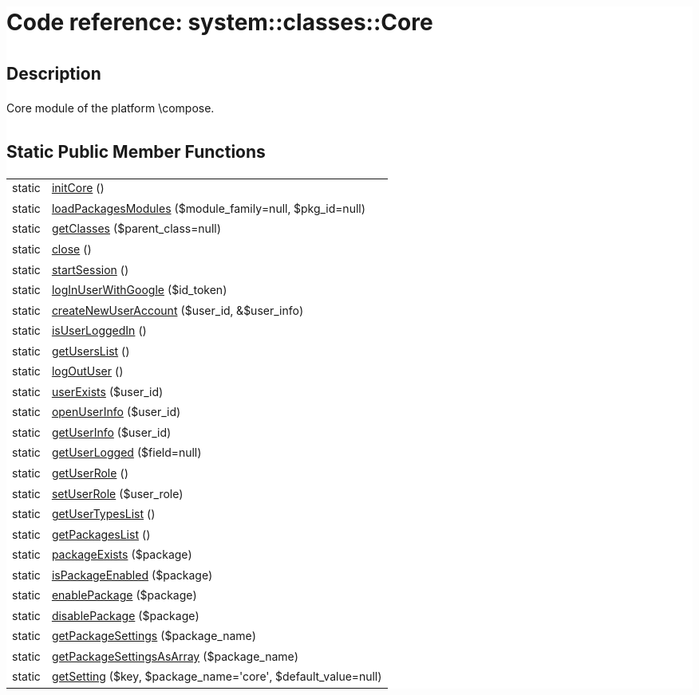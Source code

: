 
# Code reference: **system::classes::Core**

## Description
Core module of the platform \compose\. 


## Static Public Member Functions

<table class="table table-striped table-condensed">

<tr><td> static </td><td> <a href="#aac7fa2d23f36b74bd0f281aa195d02bf"><bold>initCore</bold></a> () </td></tr>
<tr><td> static </td><td> <a href="#ab7c27cbc3d8be5557f5e195248c4f229"><bold>loadPackagesModules</bold></a> ($module_family=null, $pkg_id=null) </td></tr>
<tr><td> static </td><td> <a href="#a44a2c92952563878d4e738413f161e7b"><bold>getClasses</bold></a> ($parent_class=null) </td></tr>
<tr><td> static </td><td> <a href="#a1d68d0d72e16e18dfe327f39868b8fb5"><bold>close</bold></a> () </td></tr>
<tr><td> static </td><td> <a href="#a1a6e6b48f5dee6d884f8909a27899ce0"><bold>startSession</bold></a> () </td></tr>
<tr><td> static </td><td> <a href="#a9e62e0b0bf3193051fe19bb2d2aba97d"><bold>logInUserWithGoogle</bold></a> ($id_token) </td></tr>
<tr><td> static </td><td> <a href="#a77ebd352c65e46c9add748a7f6d412cb"><bold>createNewUserAccount</bold></a> ($user_id, &$user_info) </td></tr>
<tr><td> static </td><td> <a href="#a0431918e1ae0d222801fdc4bdf90ed18"><bold>isUserLoggedIn</bold></a> () </td></tr>
<tr><td> static </td><td> <a href="#a66cb2a1b994e4a369592d88f1b619df7"><bold>getUsersList</bold></a> () </td></tr>
<tr><td> static </td><td> <a href="#a19397300ef7f50f9eec0db0fc9899e8c"><bold>logOutUser</bold></a> () </td></tr>
<tr><td> static </td><td> <a href="#a379dadcba690f7abcd650e52887504af"><bold>userExists</bold></a> ($user_id) </td></tr>
<tr><td> static </td><td> <a href="#a335ea07e24fd8d3590bfac9e3b8e7da4"><bold>openUserInfo</bold></a> ($user_id) </td></tr>
<tr><td> static </td><td> <a href="#adfa7812cff409fc6c19a6f1bfa688184"><bold>getUserInfo</bold></a> ($user_id) </td></tr>
<tr><td> static </td><td> <a href="#a0ba89ee474d44c0a0fe33983ec44221b"><bold>getUserLogged</bold></a> ($field=null) </td></tr>
<tr><td> static </td><td> <a href="#a5eea8459bc88c5b03bfdd278d05c4b2b"><bold>getUserRole</bold></a> () </td></tr>
<tr><td> static </td><td> <a href="#acf9c0e3b43df11dd723e3f74864f1083"><bold>setUserRole</bold></a> ($user_role) </td></tr>
<tr><td> static </td><td> <a href="#ab70820f943fa705ef1d175808046e7b4"><bold>getUserTypesList</bold></a> () </td></tr>
<tr><td> static </td><td> <a href="#a73eba23a4633ea1031752d423ea0c2b5"><bold>getPackagesList</bold></a> () </td></tr>
<tr><td> static </td><td> <a href="#aec538673fbbdf5ef7c4f3201930b9e5a"><bold>packageExists</bold></a> ($package) </td></tr>
<tr><td> static </td><td> <a href="#a97a85856bc814a4f1383babeec522967"><bold>isPackageEnabled</bold></a> ($package) </td></tr>
<tr><td> static </td><td> <a href="#a331ea9f7473def92c0f636303280cc92"><bold>enablePackage</bold></a> ($package) </td></tr>
<tr><td> static </td><td> <a href="#a82122568e61fa4b513dd44fa086def1f"><bold>disablePackage</bold></a> ($package) </td></tr>
<tr><td> static </td><td> <a href="#a3b887670d32301a83838299dbf6e56b9"><bold>getPackageSettings</bold></a> ($package_name) </td></tr>
<tr><td> static </td><td> <a href="#ade9eb8b4891953bd18e014385451a874"><bold>getPackageSettingsAsArray</bold></a> ($package_name) </td></tr>
<tr><td> static </td><td> <a href="#aafc1c79d1179abd8d5c906a51809344e"><bold>getSetting</bold></a> ($key, $package_name='core', $default_value=null) </td></tr>